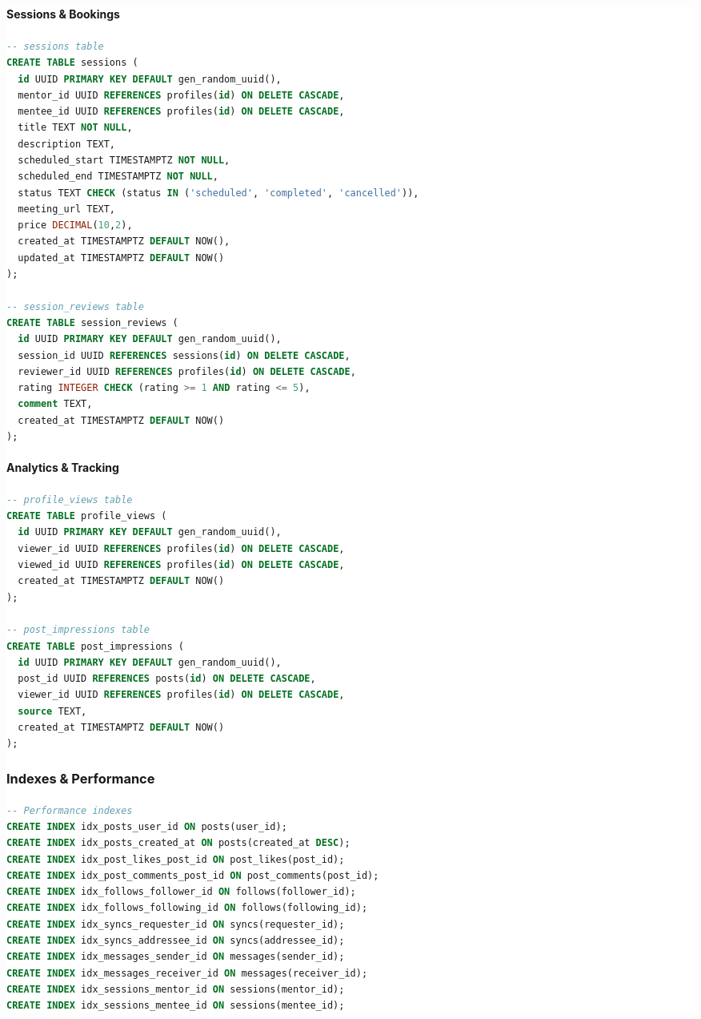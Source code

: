 #### Sessions & Bookings
```sql
-- sessions table
CREATE TABLE sessions (
  id UUID PRIMARY KEY DEFAULT gen_random_uuid(),
  mentor_id UUID REFERENCES profiles(id) ON DELETE CASCADE,
  mentee_id UUID REFERENCES profiles(id) ON DELETE CASCADE,
  title TEXT NOT NULL,
  description TEXT,
  scheduled_start TIMESTAMPTZ NOT NULL,
  scheduled_end TIMESTAMPTZ NOT NULL,
  status TEXT CHECK (status IN ('scheduled', 'completed', 'cancelled')),
  meeting_url TEXT,
  price DECIMAL(10,2),
  created_at TIMESTAMPTZ DEFAULT NOW(),
  updated_at TIMESTAMPTZ DEFAULT NOW()
);

-- session_reviews table
CREATE TABLE session_reviews (
  id UUID PRIMARY KEY DEFAULT gen_random_uuid(),
  session_id UUID REFERENCES sessions(id) ON DELETE CASCADE,
  reviewer_id UUID REFERENCES profiles(id) ON DELETE CASCADE,
  rating INTEGER CHECK (rating >= 1 AND rating <= 5),
  comment TEXT,
  created_at TIMESTAMPTZ DEFAULT NOW()
);
```

#### Analytics & Tracking
```sql
-- profile_views table
CREATE TABLE profile_views (
  id UUID PRIMARY KEY DEFAULT gen_random_uuid(),
  viewer_id UUID REFERENCES profiles(id) ON DELETE CASCADE,
  viewed_id UUID REFERENCES profiles(id) ON DELETE CASCADE,
  created_at TIMESTAMPTZ DEFAULT NOW()
);

-- post_impressions table
CREATE TABLE post_impressions (
  id UUID PRIMARY KEY DEFAULT gen_random_uuid(),
  post_id UUID REFERENCES posts(id) ON DELETE CASCADE,
  viewer_id UUID REFERENCES profiles(id) ON DELETE CASCADE,
  source TEXT,
  created_at TIMESTAMPTZ DEFAULT NOW()
);
```

### Indexes & Performance
```sql
-- Performance indexes
CREATE INDEX idx_posts_user_id ON posts(user_id);
CREATE INDEX idx_posts_created_at ON posts(created_at DESC);
CREATE INDEX idx_post_likes_post_id ON post_likes(post_id);
CREATE INDEX idx_post_comments_post_id ON post_comments(post_id);
CREATE INDEX idx_follows_follower_id ON follows(follower_id);
CREATE INDEX idx_follows_following_id ON follows(following_id);
CREATE INDEX idx_syncs_requester_id ON syncs(requester_id);
CREATE INDEX idx_syncs_addressee_id ON syncs(addressee_id);
CREATE INDEX idx_messages_sender_id ON messages(sender_id);
CREATE INDEX idx_messages_receiver_id ON messages(receiver_id);
CREATE INDEX idx_sessions_mentor_id ON sessions(mentor_id);
CREATE INDEX idx_sessions_mentee_id ON sessions(mentee_id);
```
